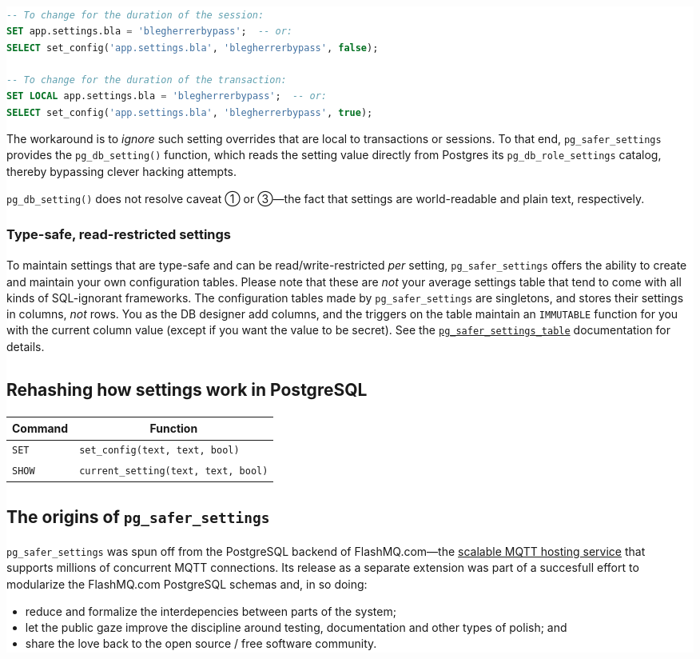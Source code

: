 ```sql
-- To change for the duration of the session:
SET app.settings.bla = 'blegherrerbypass';  -- or:
SELECT set_config('app.settings.bla', 'blegherrerbypass', false);

-- To change for the duration of the transaction:
SET LOCAL app.settings.bla = 'blegherrerbypass';  -- or:
SELECT set_config('app.settings.bla', 'blegherrerbypass', true);
```

The workaround is to _ignore_ such setting overrides that are local to
transactions or sessions.  To that end, `pg_safer_settings` provides the
`pg_db_setting()` function, which reads the setting value directly from
Postgres its `pg_db_role_settings` catalog, thereby bypassing clever hacking
attempts.

`pg_db_setting()` does not resolve caveat ① or ③—the fact that settings are
world-readable and plain text, respectively.

### Type-safe, read-restricted settings

To maintain settings that are type-safe and can be read/write-restricted _per_
setting, `pg_safer_settings` offers the ability to create and maintain your own
configuration tables.  Please note that these are _not_ your average settings
table that tend to come with all kinds of SQL-ignorant frameworks.  The
configuration tables made by `pg_safer_settings` are singletons, and stores
their settings in columns, _not_ rows.  You as the DB designer add columns, and
the triggers on the table maintain an `IMMUTABLE` function for you with the
current column value (except if you want the value to be secret).  See the
[`pg_safer_settings_table`](#table-pg_safer_settings_table) documentation for
details.

## Rehashing how settings work in PostgreSQL

| Command  | Function                             |
| -------- | ------------------------------------ |
| `SET`    | `set_config(text, text, bool)`       |
| `SHOW`   | `current_setting(text, text, bool)`  |

## The origins of `pg_safer_settings`

`pg_safer_settings` was spun off from the PostgreSQL backend of FlashMQ.com—the
[scalable MQTT hosting service](https://www.flashmq.com/) that supports
millions of concurrent MQTT connections.  Its release as a separate extension
was part of a succesfull effort to modularize the FlashMQ.com PostgreSQL schemas
and, in so doing:

  - reduce and formalize the interdepencies between parts of the system;
  - let the public gaze improve the discipline around testing, documentation
    and other types of polish; and
  - share the love back to the open source / free software community.
